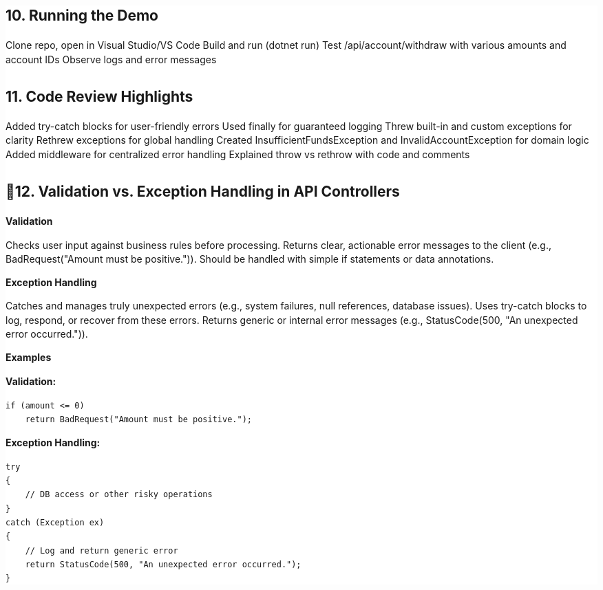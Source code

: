 ## 10. Running the Demo 

Clone repo, open in Visual Studio/VS Code
Build and run (dotnet run)
Test /api/account/withdraw with various amounts and account IDs
Observe logs and error messages


## 11. Code Review Highlights 

Added try-catch blocks for user-friendly errors
Used finally for guaranteed logging
Threw built-in and custom exceptions for clarity
Rethrew exceptions for global handling
Created InsufficientFundsException and InvalidAccountException for domain logic
Added middleware for centralized error handling
Explained throw vs rethrow with code and comments

## 🚦12. Validation vs. Exception Handling in API Controllers

**Validation**

Checks user input against business rules before processing.
Returns clear, actionable error messages to the client (e.g., BadRequest("Amount must be positive.")).
Should be handled with simple if statements or data annotations.

**Exception Handling**

Catches and manages truly unexpected errors (e.g., system failures, null references, database issues).
Uses try-catch blocks to log, respond, or recover from these errors.
Returns generic or internal error messages (e.g., StatusCode(500, "An unexpected error occurred.")).


**Examples**

**Validation:**
```
if (amount <= 0)
    return BadRequest("Amount must be positive.");
```

**Exception Handling:**
```
try
{
    // DB access or other risky operations
}
catch (Exception ex)
{
    // Log and return generic error
    return StatusCode(500, "An unexpected error occurred.");
}
```
